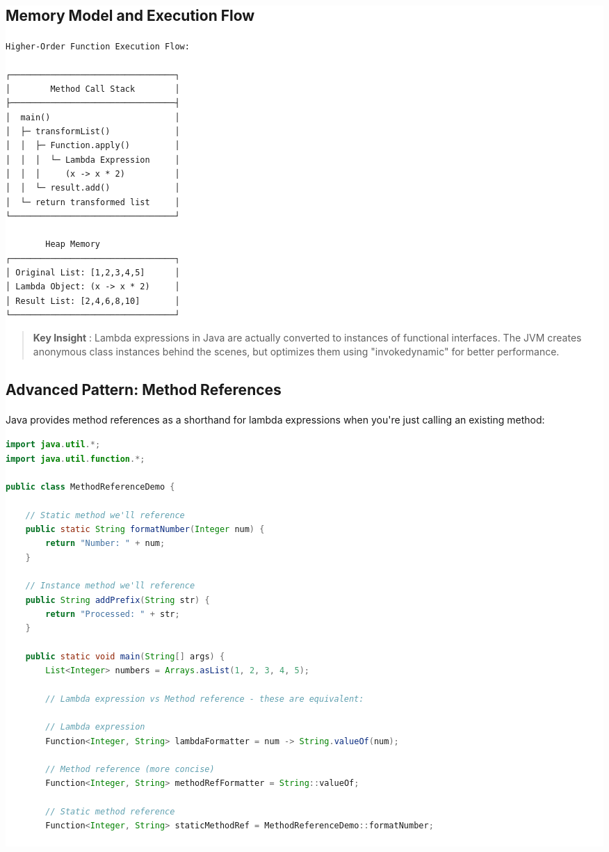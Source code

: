 ## Memory Model and Execution Flow

```
Higher-Order Function Execution Flow:
                                  
┌─────────────────────────────────┐
│        Method Call Stack        │
├─────────────────────────────────┤
│  main()                         │
│  ├─ transformList()             │
│  │  ├─ Function.apply()         │
│  │  │  └─ Lambda Expression     │
│  │  │     (x -> x * 2)          │
│  │  └─ result.add()             │
│  └─ return transformed list     │
└─────────────────────────────────┘
                                  
        Heap Memory               
┌─────────────────────────────────┐
│ Original List: [1,2,3,4,5]      │
│ Lambda Object: (x -> x * 2)     │
│ Result List: [2,4,6,8,10]       │
└─────────────────────────────────┘
```

> **Key Insight** : Lambda expressions in Java are actually converted to instances of functional interfaces. The JVM creates anonymous class instances behind the scenes, but optimizes them using "invokedynamic" for better performance.

## Advanced Pattern: Method References

Java provides method references as a shorthand for lambda expressions when you're just calling an existing method:

```java
import java.util.*;
import java.util.function.*;

public class MethodReferenceDemo {
  
    // Static method we'll reference
    public static String formatNumber(Integer num) {
        return "Number: " + num;
    }
  
    // Instance method we'll reference  
    public String addPrefix(String str) {
        return "Processed: " + str;
    }
  
    public static void main(String[] args) {
        List<Integer> numbers = Arrays.asList(1, 2, 3, 4, 5);
      
        // Lambda expression vs Method reference - these are equivalent:
      
        // Lambda expression
        Function<Integer, String> lambdaFormatter = num -> String.valueOf(num);
      
        // Method reference (more concise)
        Function<Integer, String> methodRefFormatter = String::valueOf;
      
        // Static method reference
        Function<Integer, String> staticMethodRef = MethodReferenceDemo::formatNumber;
      
```
